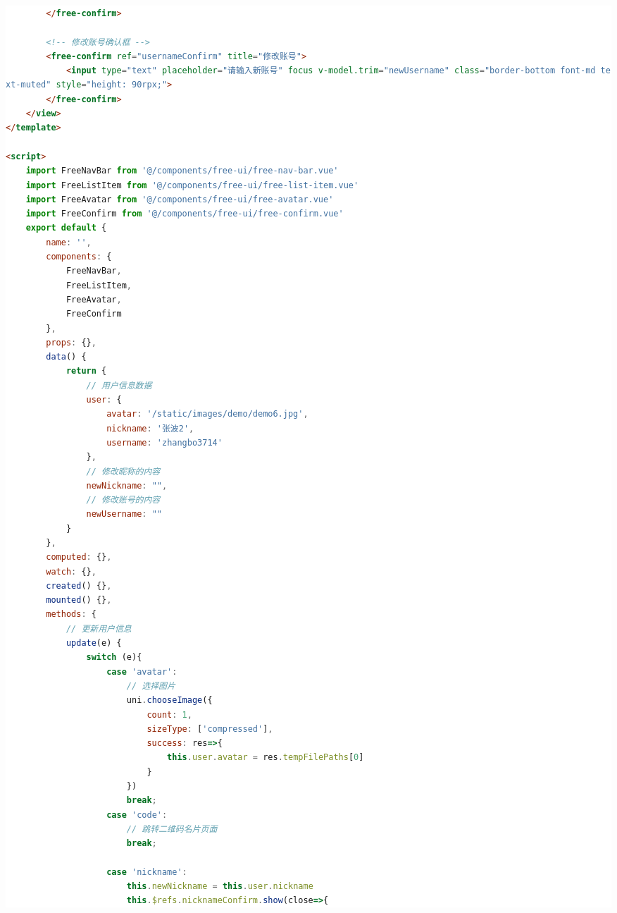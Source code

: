 ```html
        </free-confirm>

        <!-- 修改账号确认框 -->
        <free-confirm ref="usernameConfirm" title="修改账号">
            <input type="text" placeholder="请输入新账号" focus v-model.trim="newUsername" class="border-bottom font-md text-muted" style="height: 90rpx;">
        </free-confirm>
    </view>
</template>

<script>
    import FreeNavBar from '@/components/free-ui/free-nav-bar.vue'
    import FreeListItem from '@/components/free-ui/free-list-item.vue'
    import FreeAvatar from '@/components/free-ui/free-avatar.vue'
    import FreeConfirm from '@/components/free-ui/free-confirm.vue'
    export default {
        name: '',
        components: {
            FreeNavBar,
            FreeListItem,
            FreeAvatar,
            FreeConfirm
        },
        props: {},
        data() {
            return {
                // 用户信息数据
                user: {
                    avatar: '/static/images/demo/demo6.jpg',
                    nickname: '张波2',
                    username: 'zhangbo3714'
                },
                // 修改昵称的内容
                newNickname: "",
                // 修改账号的内容
                newUsername: ""
            }
        },
        computed: {},
        watch: {},
        created() {},
        mounted() {},
        methods: {
            // 更新用户信息
            update(e) {
                switch (e){
                    case 'avatar':
                        // 选择图片
                        uni.chooseImage({
                            count: 1,
                            sizeType: ['compressed'],
                            success: res=>{
                                this.user.avatar = res.tempFilePaths[0]
                            }
                        })
                        break;
                    case 'code':
                        // 跳转二维码名片页面
                        break;

                    case 'nickname':
                        this.newNickname = this.user.nickname
                        this.$refs.nicknameConfirm.show(close=>{
```